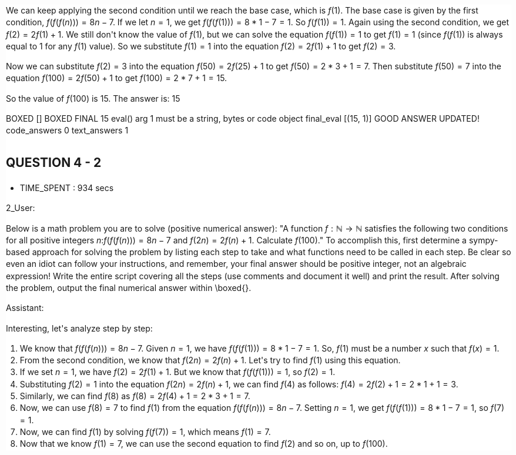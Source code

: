 We can keep applying the second condition until we reach the base case, which is $f(1)$. The base case is given by the first condition, $f(f(f(n)))=8n-7$. If we let $n=1$, we get $f(f(f(1)))=8*1-7=1$. So $f(f(1))=1$. Again using the second condition, we get $f(2)=2f(1)+1$. We still don't know the value of $f(1)$, but we can solve the equation $f(f(1))=1$ to get $f(1)=1$ (since $f(f(1))$ is always equal to 1 for any $f(1)$ value). So we substitute $f(1)=1$ into the equation $f(2)=2f(1)+1$ to get $f(2)=3$.

Now we can substitute $f(2)=3$ into the equation $f(50)=2f(25)+1$ to get $f(50)=2*3+1=7$. Then substitute $f(50)=7$ into the equation $f(100)=2f(50)+1$ to get $f(100)=2*7+1=15$.

So the value of $f(100)$ is 15. The answer is: $15$

BOXED []
BOXED FINAL 15
eval() arg 1 must be a string, bytes or code object final_eval
[(15, 1)]
GOOD ANSWER UPDATED!
code_answers 0 text_answers 1



## QUESTION 4 - 2 
- TIME_SPENT : 934 secs

2_User:

Below is a math problem you are to solve (positive numerical answer):
"A function $f: \mathbb N \to \mathbb N$ satisfies the following two conditions for all positive integers $n$:$f(f(f(n)))=8n-7$ and $f(2n)=2f(n)+1$. Calculate $f(100)$."
To accomplish this, first determine a sympy-based approach for solving the problem by listing each step to take and what functions need to be called in each step. Be clear so even an idiot can follow your instructions, and remember, your final answer should be positive integer, not an algebraic expression!
Write the entire script covering all the steps (use comments and document it well) and print the result. After solving the problem, output the final numerical answer within \boxed{}.

Assistant: 

Interesting, let's analyze step by step:



1. We know that $f(f(f(n)))=8n-7$. Given $n=1$, we have $f(f(f(1)))=8*1-7=1$. So, $f(1)$ must be a number $x$ such that $f(x)=1$.
2. From the second condition, we know that $f(2n)=2f(n)+1$. Let's try to find $f(1)$ using this equation.
3. If we set $n=1$, we have $f(2)=2f(1)+1$. But we know that $f(f(f(1)))=1$, so $f(2)=1$.
4. Substituting $f(2)=1$ into the equation $f(2n)=2f(n)+1$, we can find $f(4)$ as follows: $f(4)=2f(2)+1=2*1+1=3$.
5. Similarly, we can find $f(8)$ as $f(8)=2f(4)+1=2*3+1=7$.
6. Now, we can use $f(8)=7$ to find $f(1)$ from the equation $f(f(f(n)))=8n-7$. Setting $n=1$, we get $f(f(f(1)))=8*1-7=1$, so $f(7)=1$.
7. Now, we can find $f(1)$ by solving $f(f(7))=1$, which means $f(1)=7$.
8. Now that we know $f(1)=7$, we can use the second equation to find $f(2)$ and so on, up to $f(100)$.
